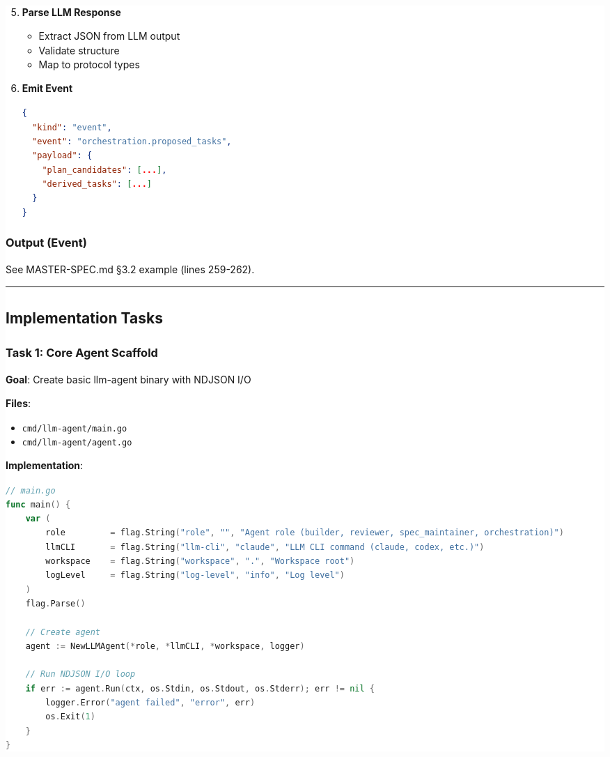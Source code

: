 5. **Parse LLM Response**
   - Extract JSON from LLM output
   - Validate structure
   - Map to protocol types

6. **Emit Event**
   ```json
   {
     "kind": "event",
     "event": "orchestration.proposed_tasks",
     "payload": {
       "plan_candidates": [...],
       "derived_tasks": [...]
     }
   }
   ```

### Output (Event)

See MASTER-SPEC.md §3.2 example (lines 259-262).

---

## Implementation Tasks

### Task 1: Core Agent Scaffold

**Goal**: Create basic llm-agent binary with NDJSON I/O

**Files**:
- `cmd/llm-agent/main.go`
- `cmd/llm-agent/agent.go`

**Implementation**:
```go
// main.go
func main() {
    var (
        role         = flag.String("role", "", "Agent role (builder, reviewer, spec_maintainer, orchestration)")
        llmCLI       = flag.String("llm-cli", "claude", "LLM CLI command (claude, codex, etc.)")
        workspace    = flag.String("workspace", ".", "Workspace root")
        logLevel     = flag.String("log-level", "info", "Log level")
    )
    flag.Parse()

    // Create agent
    agent := NewLLMAgent(*role, *llmCLI, *workspace, logger)

    // Run NDJSON I/O loop
    if err := agent.Run(ctx, os.Stdin, os.Stdout, os.Stderr); err != nil {
        logger.Error("agent failed", "error", err)
        os.Exit(1)
    }
}
```
